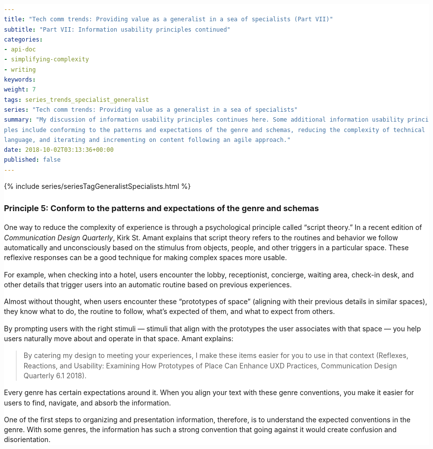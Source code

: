 ```yaml
---
title: "Tech comm trends: Providing value as a generalist in a sea of specialists (Part VII)"
subtitle: "Part VII: Information usability principles continued"
categories:
- api-doc
- simplifying-complexity
- writing
keywords:
weight: 7
tags: series_trends_specialist_generalist
series: "Tech comm trends: Providing value as a generalist in a sea of specialists"
summary: "My discussion of information usability principles continues here. Some additional information usability principles include conforming to the patterns and expectations of the genre and schemas, reducing the complexity of technical language, and iterating and incrementing on content following an agile approach."
date: 2018-10-02T03:13:36+00:00
published: false
---
```


{% include series/seriesTagGeneralistSpecialists.html %}

### Principle 5: Conform to the patterns and expectations of the genre and schemas

One way to reduce the complexity of experience is through a psychological principle called “script theory.” In a recent edition of *Communication Design Quarterly*, Kirk St. Amant explains that script theory refers to the routines and behavior we follow automatically and unconsciously based on the stimulus from objects, people, and other triggers in a particular space. These reflexive responses can be a good technique for making complex spaces more usable.

For example, when checking into a hotel, users encounter the lobby, receptionist, concierge, waiting area, check-in desk, and other details that trigger users into an automatic routine based on previous experiences.

Almost without thought, when users encounter these “prototypes of space” (aligning with their previous details in similar spaces), they know what to do, the routine to follow, what’s expected of them, and what to expect from others.

By prompting users with the right stimuli &mdash; stimuli that align with the prototypes the user associates with that space &mdash; you help users naturally move about and operate in that space. Amant explains:

> By catering my design to meeting your experiences, I make these items easier for you to use in that context (Reflexes, Reactions, and Usability: Examining How Prototypes of Place Can Enhance UXD Practices, Communication Design Quarterly 6.1 2018).

Every genre has certain expectations around it. When you align your text with these genre conventions, you make it easier for users to find, navigate, and absorb the information.

One of the first steps to organizing and presentation information, therefore, is to understand the expected conventions in the genre. With some genres, the information has such a strong convention that going against it would create confusion and disorientation.
